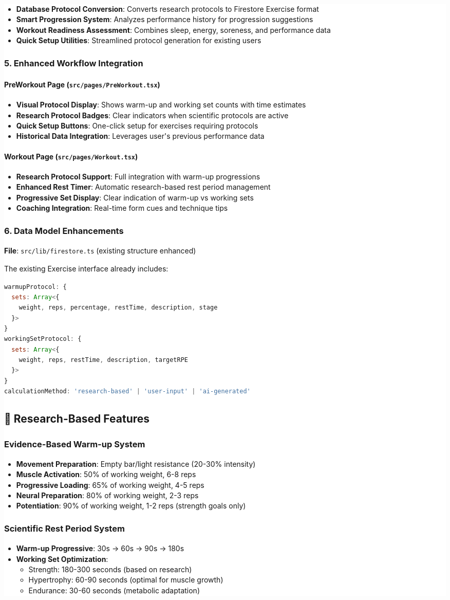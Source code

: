 - **Database Protocol Conversion**: Converts research protocols to Firestore Exercise format
- **Smart Progression System**: Analyzes performance history for progression suggestions
- **Workout Readiness Assessment**: Combines sleep, energy, soreness, and performance data
- **Quick Setup Utilities**: Streamlined protocol generation for existing users

### 5. **Enhanced Workflow Integration**

#### **PreWorkout Page** (`src/pages/PreWorkout.tsx`)
- **Visual Protocol Display**: Shows warm-up and working set counts with time estimates
- **Research Protocol Badges**: Clear indicators when scientific protocols are active
- **Quick Setup Buttons**: One-click setup for exercises requiring protocols
- **Historical Data Integration**: Leverages user's previous performance data

#### **Workout Page** (`src/pages/Workout.tsx`)
- **Research Protocol Support**: Full integration with warm-up progressions
- **Enhanced Rest Timer**: Automatic research-based rest period management
- **Progressive Set Display**: Clear indication of warm-up vs working sets
- **Coaching Integration**: Real-time form cues and technique tips

### 6. **Data Model Enhancements**
**File**: `src/lib/firestore.ts` (existing structure enhanced)

The existing Exercise interface already includes:
```javascript
warmupProtocol: {
  sets: Array<{
    weight, reps, percentage, restTime, description, stage
  }>
}
workingSetProtocol: {
  sets: Array<{
    weight, reps, restTime, description, targetRPE
  }>
}
calculationMethod: 'research-based' | 'user-input' | 'ai-generated'
```

## 🔬 Research-Based Features

### **Evidence-Based Warm-up System**
- **Movement Preparation**: Empty bar/light resistance (20-30% intensity)
- **Muscle Activation**: 50% of working weight, 6-8 reps
- **Progressive Loading**: 65% of working weight, 4-5 reps  
- **Neural Preparation**: 80% of working weight, 2-3 reps
- **Potentiation**: 90% of working weight, 1-2 reps (strength goals only)

### **Scientific Rest Period System**
- **Warm-up Progressive**: 30s → 60s → 90s → 180s
- **Working Set Optimization**: 
  - Strength: 180-300 seconds (based on research)
  - Hypertrophy: 60-90 seconds (optimal for muscle growth)
  - Endurance: 30-60 seconds (metabolic adaptation)
